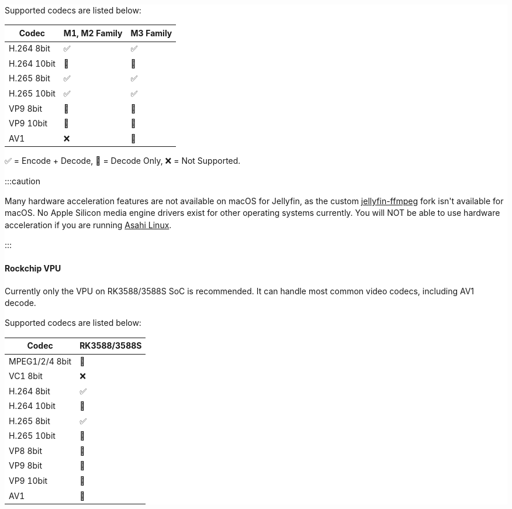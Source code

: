 Supported codecs are listed below:

| Codec       | M1, M2 Family | M3 Family |
| ----------- | ------------- | --------- |
| H.264 8bit  | ✅            | ✅        |
| H.264 10bit | 🔶            | 🔶        |
| H.265 8bit  | ✅            | ✅        |
| H.265 10bit | ✅            | ✅        |
| VP9 8bit    | 🔶            | 🔶        |
| VP9 10bit   | 🔶            | 🔶        |
| AV1         | ❌            | 🔶        |

✅ = Encode + Decode, 🔶 = Decode Only, ❌ = Not Supported.

:::caution

Many hardware acceleration features are not available on macOS for Jellyfin, as the custom [jellyfin-ffmpeg](https://github.com/jellyfin/jellyfin-ffmpeg) fork isn't available for macOS. No Apple Silicon media engine drivers exist for other operating systems currently. You will NOT be able to use hardware acceleration if you are running [Asahi Linux](https://asahilinux.org/).

:::

#### Rockchip VPU

Currently only the VPU on RK3588/3588S SoC is recommended. It can handle most common video codecs, including AV1 decode.

Supported codecs are listed below:

| Codec          | RK3588/3588S  |
| -------------- | ------------- |
| MPEG1/2/4 8bit | 🔶            |
| VC1 8bit       | ❌            |
| H.264 8bit     | ✅            |
| H.264 10bit    | 🔶            |
| H.265 8bit     | ✅            |
| H.265 10bit    | 🔶            |
| VP8 8bit       | 🔶            |
| VP9 8bit       | 🔶            |
| VP9 10bit      | 🔶            |
| AV1            | 🔶            |
